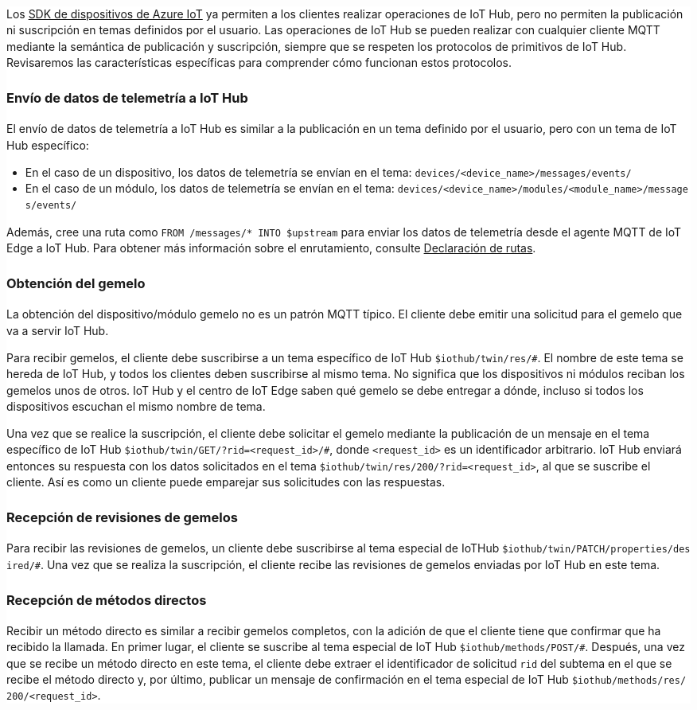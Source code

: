 Los [SDK de dispositivos de Azure IoT](https://github.com/Azure/azure-iot-sdks) ya permiten a los clientes realizar operaciones de IoT Hub, pero no permiten la publicación ni suscripción en temas definidos por el usuario. Las operaciones de IoT Hub se pueden realizar con cualquier cliente MQTT mediante la semántica de publicación y suscripción, siempre que se respeten los protocolos de primitivos de IoT Hub. Revisaremos las características específicas para comprender cómo funcionan estos protocolos.

### <a name="send-telemetry-data-to-iot-hub"></a>Envío de datos de telemetría a IoT Hub

El envío de datos de telemetría a IoT Hub es similar a la publicación en un tema definido por el usuario, pero con un tema de IoT Hub específico:

- En el caso de un dispositivo, los datos de telemetría se envían en el tema: `devices/<device_name>/messages/events/`
- En el caso de un módulo, los datos de telemetría se envían en el tema: `devices/<device_name>/modules/<module_name>/messages/events/`

Además, cree una ruta como `FROM /messages/* INTO $upstream` para enviar los datos de telemetría desde el agente MQTT de IoT Edge a IoT Hub. Para obtener más información sobre el enrutamiento, consulte [Declaración de rutas](module-composition.md#declare-routes).

### <a name="get-twin"></a>Obtención del gemelo

La obtención del dispositivo/módulo gemelo no es un patrón MQTT típico. El cliente debe emitir una solicitud para el gemelo que va a servir IoT Hub.

Para recibir gemelos, el cliente debe suscribirse a un tema específico de IoT Hub `$iothub/twin/res/#`. El nombre de este tema se hereda de IoT Hub, y todos los clientes deben suscribirse al mismo tema. No significa que los dispositivos ni módulos reciban los gemelos unos de otros. IoT Hub y el centro de IoT Edge saben qué gemelo se debe entregar a dónde, incluso si todos los dispositivos escuchan el mismo nombre de tema.

Una vez que se realice la suscripción, el cliente  debe solicitar el gemelo mediante la publicación de un mensaje en el tema específico de IoT Hub `$iothub/twin/GET/?rid=<request_id>/#`, donde `<request_id>` es un identificador arbitrario. IoT Hub enviará entonces su respuesta con los datos solicitados en el tema `$iothub/twin/res/200/?rid=<request_id>`, al que se suscribe el cliente. Así es como un cliente puede emparejar sus solicitudes con las respuestas.

### <a name="receive-twin-patches"></a>Recepción de revisiones de gemelos

Para recibir las revisiones de gemelos, un cliente debe suscribirse al tema especial de IoTHub `$iothub/twin/PATCH/properties/desired/#`. Una vez que se realiza la suscripción, el cliente recibe las revisiones de gemelos enviadas por IoT Hub en este tema.

### <a name="receive-direct-methods"></a>Recepción de métodos directos

Recibir un método directo es similar a recibir gemelos completos, con la adición de que el cliente tiene que confirmar que ha recibido la llamada. En primer lugar, el cliente se suscribe al tema especial de IoT Hub `$iothub/methods/POST/#`. Después, una vez que se recibe un método directo en este tema, el cliente debe extraer el identificador de solicitud `rid` del subtema en el que se recibe el método directo y, por último, publicar un mensaje de confirmación en el tema especial de IoT Hub `$iothub/methods/res/200/<request_id>`.
